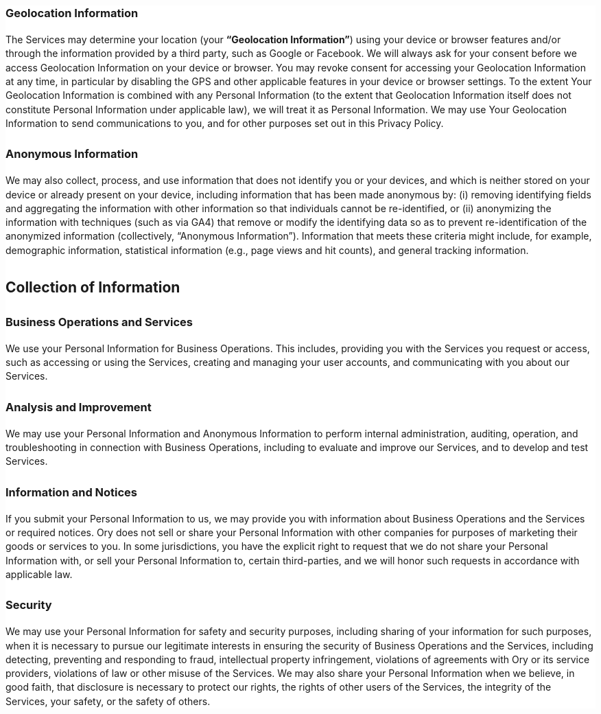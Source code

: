 ### Geolocation Information   
The Services may determine your location (your **“Geolocation Information”**) using your device or browser features and/or through the information provided by a third party, such as Google or Facebook. We will always ask for your consent before we access Geolocation Information on your device or browser. You may revoke consent for accessing your Geolocation Information at any time, in particular by disabling the GPS and other applicable features in your device or browser settings. To the extent Your Geolocation Information is combined with any Personal Information (to the extent that Geolocation Information itself does not constitute Personal Information under applicable law), we will treat it as Personal Information. We may use Your Geolocation Information to send communications to you, and for other purposes set out in this Privacy Policy. 

### Anonymous Information
We may also collect, process, and use information that does not identify you or your devices, and which is neither stored on your device or already present on your device, including information that has been made anonymous by: (i) removing identifying fields and aggregating the information with other information so that individuals cannot be re-identified, or (ii) anonymizing the information with techniques (such as via GA4) that remove or modify the identifying data so as to prevent re-identification of the anonymized information (collectively, “Anonymous Information”). Information that meets these criteria might include, for example, demographic information, statistical information (e.g., page views and hit counts), and general tracking information.

## Collection of Information 

### Business Operations and Services  
We use your Personal Information for Business Operations. This includes, providing you with the Services you request or access, such as accessing or using the Services, creating and managing your user accounts, and communicating with you about our Services.

### Analysis and Improvement    
 We may use your Personal Information and Anonymous Information to perform internal administration, auditing, operation, and troubleshooting in connection with Business Operations, including to evaluate and improve our Services, and to develop and test Services.  

### Information and Notices  
If you submit your Personal Information to us, we may provide you with information about Business Operations and the Services or required notices. Ory does not sell or share your Personal Information with other companies for purposes of marketing their goods or services to you. In some jurisdictions, you have the explicit right to request that we do not share your Personal Information with, or sell your Personal Information to, certain third-parties, and we will honor such requests in accordance with applicable law. 

### Security  
We may use your Personal Information for safety and security purposes, including sharing of your information for such purposes, when it is necessary to pursue our legitimate interests in ensuring the security of Business Operations and the Services, including detecting, preventing and responding to fraud, intellectual property infringement, violations of agreements with Ory or its service providers, violations of law or other misuse of the Services. We may also share your Personal Information when we believe, in good faith, that disclosure is necessary to protect our rights, the rights of other users of the Services, the integrity of the Services, your safety, or the safety of others.
